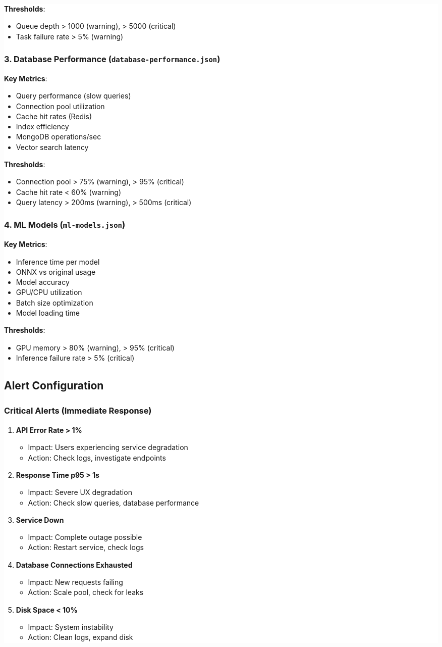 **Thresholds**:
- Queue depth > 1000 (warning), > 5000 (critical)
- Task failure rate > 5% (warning)

### 3. Database Performance (`database-performance.json`)

**Key Metrics**:
- Query performance (slow queries)
- Connection pool utilization
- Cache hit rates (Redis)
- Index efficiency
- MongoDB operations/sec
- Vector search latency

**Thresholds**:
- Connection pool > 75% (warning), > 95% (critical)
- Cache hit rate < 60% (warning)
- Query latency > 200ms (warning), > 500ms (critical)

### 4. ML Models (`ml-models.json`)

**Key Metrics**:
- Inference time per model
- ONNX vs original usage
- Model accuracy
- GPU/CPU utilization
- Batch size optimization
- Model loading time

**Thresholds**:
- GPU memory > 80% (warning), > 95% (critical)
- Inference failure rate > 5% (critical)

## Alert Configuration

### Critical Alerts (Immediate Response)

1. **API Error Rate > 1%**
   - Impact: Users experiencing service degradation
   - Action: Check logs, investigate endpoints

2. **Response Time p95 > 1s**
   - Impact: Severe UX degradation
   - Action: Check slow queries, database performance

3. **Service Down**
   - Impact: Complete outage possible
   - Action: Restart service, check logs

4. **Database Connections Exhausted**
   - Impact: New requests failing
   - Action: Scale pool, check for leaks

5. **Disk Space < 10%**
   - Impact: System instability
   - Action: Clean logs, expand disk
